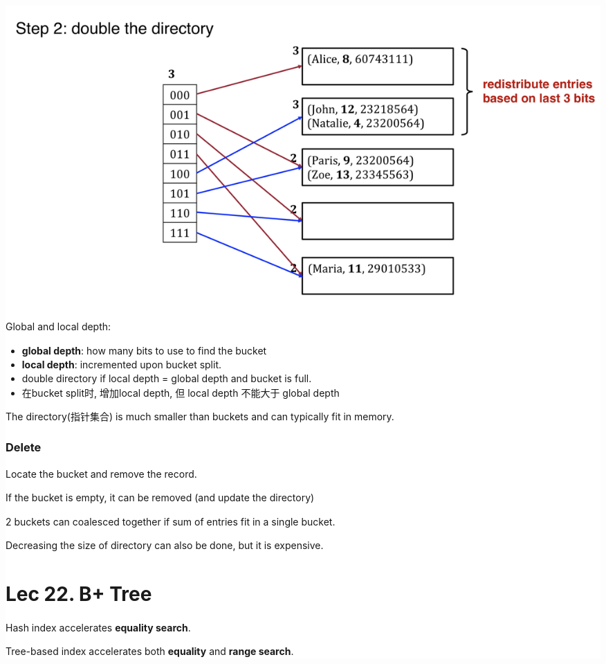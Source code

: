   ![](38_cs564/extendible-hashing-insert3.jpeg)

Global and local depth:

- **global depth**: how many bits to use to find the bucket
- **local depth**: incremented upon bucket split. 
- double directory if local depth = global depth and bucket is full.
- 在bucket split时, 增加local depth, 但 local depth 不能大于 global depth



The directory(指针集合) is much smaller than buckets and can typically fit in memory.



### Delete

Locate the bucket and remove the record.

If the bucket is empty, it can be removed (and update the directory)

2 buckets can coalesced together if sum of entries fit in a single bucket.

Decreasing the size of directory can also be done, but it is expensive.





# Lec 22. B+ Tree

Hash index accelerates **equality search**.

Tree-based index accelerates both **equality** and **range search**.
